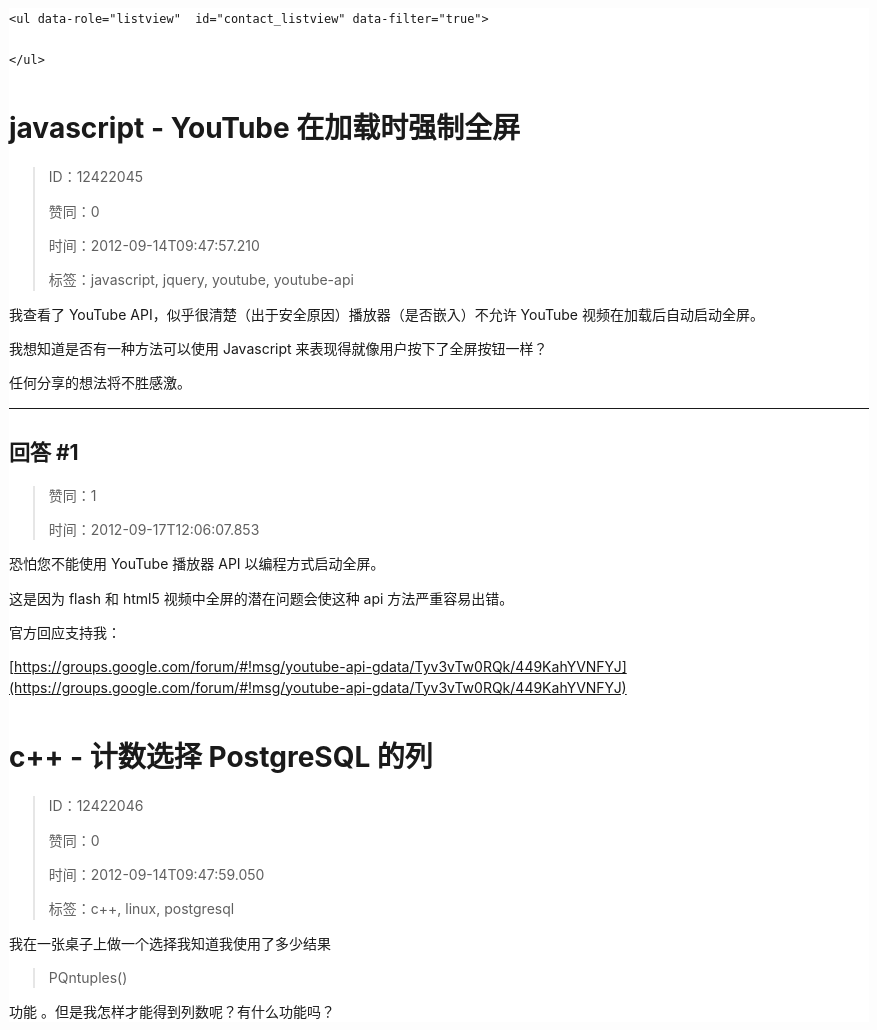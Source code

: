 ```
<ul data-role="listview"  id="contact_listview" data-filter="true">

</ul> 
```

# javascript - YouTube 在加载时强制全屏

> ID：12422045
> 
> 赞同：0
> 
> 时间：2012-09-14T09:47:57.210
> 
> 标签：javascript, jquery, youtube, youtube-api

我查看了 YouTube API，似乎很清楚（出于安全原因）播放器（是否嵌入）不允许 YouTube 视频在加载后自动启动全屏。

我想知道是否有一种方法可以使用 Javascript 来表现得就像用户按下了全屏按钮一样？

任何分享的想法将不胜感激。

* * *

## 回答 #1

> 赞同：1
> 
> 时间：2012-09-17T12:06:07.853

恐怕您不能使用 YouTube 播放器 API 以编程方式启动全屏。

这是因为 flash 和 html5 视频中全屏的潜在问题会使这种 api 方法严重容易出错。

官方回应支持我：

[https://groups.google.com/forum/#!msg/youtube-api-gdata/Tyv3vTw0RQk/449KahYVNFYJ](https://groups.google.com/forum/#!msg/youtube-api-gdata/Tyv3vTw0RQk/449KahYVNFYJ)

# c++ - 计数选择 PostgreSQL 的列

> ID：12422046
> 
> 赞同：0
> 
> 时间：2012-09-14T09:47:59.050
> 
> 标签：c++, linux, postgresql

我在一张桌子上做一个选择我知道我使用了多少结果

> PQntuples()

功能 。但是我怎样才能得到列数呢？有什么功能吗？

